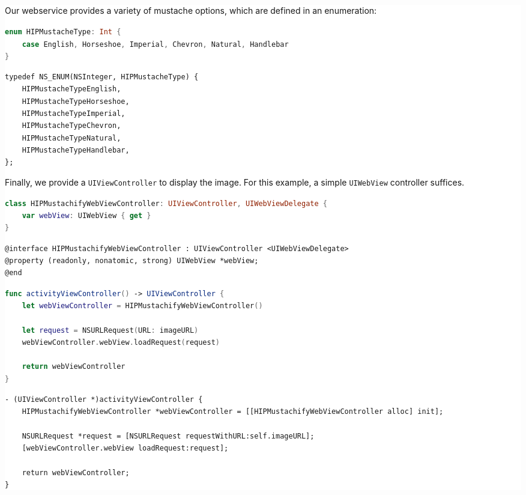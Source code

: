 Our webservice provides a variety of mustache options, which are defined in an enumeration:

```swift
enum HIPMustacheType: Int {
    case English, Horseshoe, Imperial, Chevron, Natural, Handlebar
}
```

```objc
typedef NS_ENUM(NSInteger, HIPMustacheType) {
    HIPMustacheTypeEnglish,
    HIPMustacheTypeHorseshoe,
    HIPMustacheTypeImperial,
    HIPMustacheTypeChevron,
    HIPMustacheTypeNatural,
    HIPMustacheTypeHandlebar,
};
```

Finally, we provide a `UIViewController` to display the image. For this example, a simple `UIWebView` controller suffices.

```swift
class HIPMustachifyWebViewController: UIViewController, UIWebViewDelegate {
    var webView: UIWebView { get }
}
```

```objc
@interface HIPMustachifyWebViewController : UIViewController <UIWebViewDelegate>
@property (readonly, nonatomic, strong) UIWebView *webView;
@end
```

```swift
func activityViewController() -> UIViewController {
    let webViewController = HIPMustachifyWebViewController()

    let request = NSURLRequest(URL: imageURL)
    webViewController.webView.loadRequest(request)

    return webViewController
}
```

```objc
- (UIViewController *)activityViewController {
    HIPMustachifyWebViewController *webViewController = [[HIPMustachifyWebViewController alloc] init];

    NSURLRequest *request = [NSURLRequest requestWithURL:self.imageURL];
    [webViewController.webView loadRequest:request];

    return webViewController;
}
```

